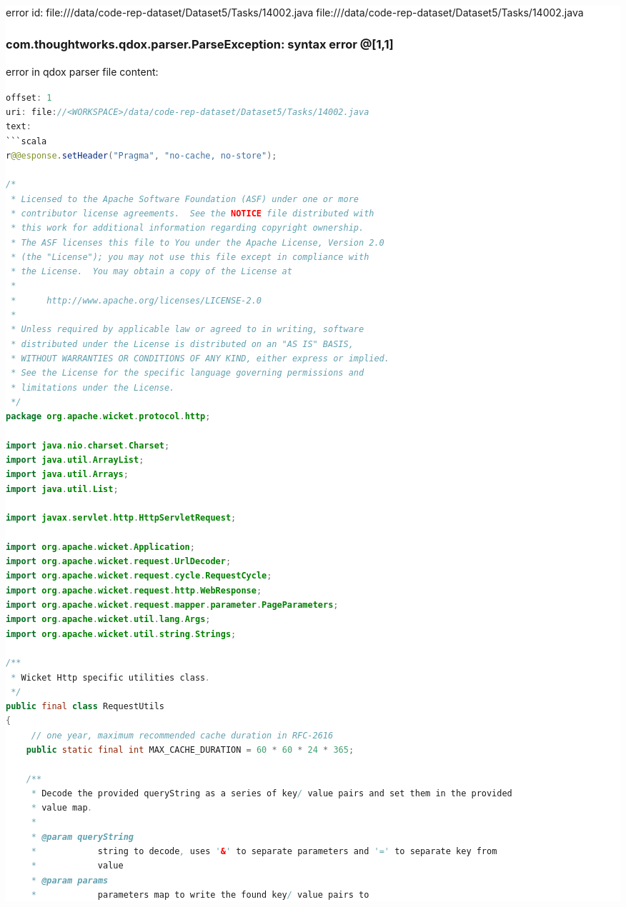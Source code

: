error id: file://<WORKSPACE>/data/code-rep-dataset/Dataset5/Tasks/14002.java
file://<WORKSPACE>/data/code-rep-dataset/Dataset5/Tasks/14002.java
### com.thoughtworks.qdox.parser.ParseException: syntax error @[1,1]

error in qdox parser
file content:
```java
offset: 1
uri: file://<WORKSPACE>/data/code-rep-dataset/Dataset5/Tasks/14002.java
text:
```scala
r@@esponse.setHeader("Pragma", "no-cache, no-store");

/*
 * Licensed to the Apache Software Foundation (ASF) under one or more
 * contributor license agreements.  See the NOTICE file distributed with
 * this work for additional information regarding copyright ownership.
 * The ASF licenses this file to You under the Apache License, Version 2.0
 * (the "License"); you may not use this file except in compliance with
 * the License.  You may obtain a copy of the License at
 *
 *      http://www.apache.org/licenses/LICENSE-2.0
 *
 * Unless required by applicable law or agreed to in writing, software
 * distributed under the License is distributed on an "AS IS" BASIS,
 * WITHOUT WARRANTIES OR CONDITIONS OF ANY KIND, either express or implied.
 * See the License for the specific language governing permissions and
 * limitations under the License.
 */
package org.apache.wicket.protocol.http;

import java.nio.charset.Charset;
import java.util.ArrayList;
import java.util.Arrays;
import java.util.List;

import javax.servlet.http.HttpServletRequest;

import org.apache.wicket.Application;
import org.apache.wicket.request.UrlDecoder;
import org.apache.wicket.request.cycle.RequestCycle;
import org.apache.wicket.request.http.WebResponse;
import org.apache.wicket.request.mapper.parameter.PageParameters;
import org.apache.wicket.util.lang.Args;
import org.apache.wicket.util.string.Strings;

/**
 * Wicket Http specific utilities class.
 */
public final class RequestUtils
{
	 // one year, maximum recommended cache duration in RFC-2616
	public static final int MAX_CACHE_DURATION = 60 * 60 * 24 * 365;

	/**
	 * Decode the provided queryString as a series of key/ value pairs and set them in the provided
	 * value map.
	 * 
	 * @param queryString
	 *            string to decode, uses '&' to separate parameters and '=' to separate key from
	 *            value
	 * @param params
	 *            parameters map to write the found key/ value pairs to
```